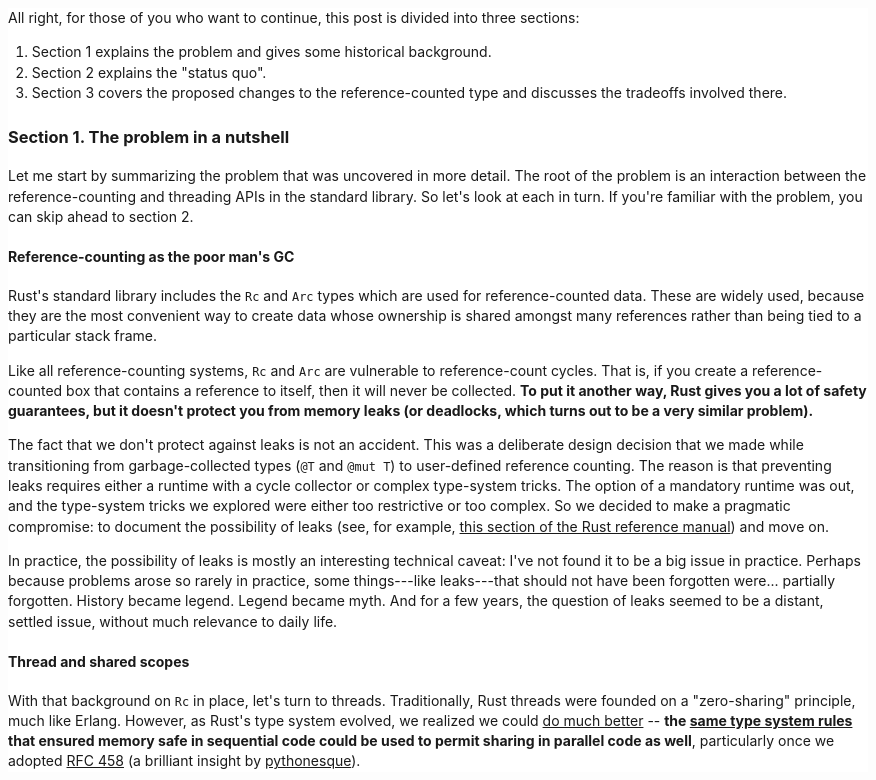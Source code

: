 All right, for those of you who want to continue, this post is divided
into three sections:

1. Section 1 explains the problem and gives some historical background.
2. Section 2 explains the "status quo".
3. Section 3 covers the proposed changes to the reference-counted type
   and discusses the tradeoffs involved there.



### Section 1. The problem in a nutshell

Let me start by summarizing the problem that was uncovered in more
detail. The root of the problem is an interaction between the
reference-counting and threading APIs in the standard library. So
let's look at each in turn. If you're familiar with the problem, you
can skip ahead to section 2.

#### Reference-counting as the poor man's GC

Rust's standard library includes the `Rc` and `Arc` types which are
used for reference-counted data. These are widely used, because they
are the most convenient way to create data whose ownership is shared
amongst many references rather than being tied to a particular stack
frame.

Like all reference-counting systems, `Rc` and `Arc` are vulnerable to
reference-count cycles. That is, if you create a reference-counted box
that contains a reference to itself, then it will never be
collected. **To put it another way, Rust gives you a lot of safety
guarantees, but it doesn't protect you from memory leaks (or
deadlocks, which turns out to be a very similar problem).**

The fact that we don't protect against leaks is not an accident. This
was a deliberate design decision that we made while transitioning from
garbage-collected types (`@T` and `@mut T`) to user-defined reference
counting. The reason is that preventing leaks requires either a
runtime with a cycle collector or complex type-system tricks. The
option of a mandatory runtime was out, and the type-system tricks we
explored were either too restrictive or too complex. So we decided to
make a pragmatic compromise: to document the possibility of leaks
(see, for example, [this section of the Rust reference manual][rrm])
and move on.

In practice, the possibility of leaks is mostly an interesting
technical caveat: I've not found it to be a big issue in practice.
Perhaps because problems arose so rarely in practice, some
things---like leaks---that should not have been forgotten
were... partially forgotten. History became legend. Legend became
myth. And for a few years, the question of leaks seemed to be a
distant, settled issue, without much relevance to daily life.

#### Thread and shared scopes

With that background on `Rc` in place, let's turn to threads.
Traditionally, Rust threads were founded on a "zero-sharing"
principle, much like Erlang. However, as Rust's type system evolved,
we realized we could [do much better][dp] -- **the
[same type system rules][conn] that ensured memory safe in sequential
code could be used to permit sharing in parallel code as well**,
particularly once we adopted [RFC 458][458] (a brilliant insight by
[pythonesque][py]).


[reem]: https://github.com/reem/
[raii]: http://en.wikipedia.org/wiki/Resource_Acquisition_Is_Initialization
[rrm]: http://doc.rust-lang.org/reference.html#behavior-not-considered-unsafe
[dp]: http://smallcultfollowing.com/babysteps/blog/2013/06/11/data-parallelism-in-rust/
[conn]: http://smallcultfollowing.com/babysteps/blog/2013/06/11/on-the-connection-between-memory-management-and-data-race-freedom/
[py]: https://github.com/pythonesque
[mg]: http://doc.rust-lang.org/std/sync/struct.MutexGuard.html
[rg]: http://doc.rust-lang.org/std/cell/struct.Ref.html
[poop]: http://cglab.ca/~abeinges/blah/everyone-poops/
[proxy]: https://github.com/rust-lang/rfcs/pull/1084#issuecomment-96875651
[qs]: http://en.wikipedia.org/wiki/Quicksort
[458]: https://github.com/rust-lang/rfcs/blob/master/text/0458-send-improvements.md
[1084]: https://github.com/rust-lang/rfcs/pull/1084
[1085]: https://github.com/rust-lang/rfcs/pull/1085
[1094]: https://github.com/rust-lang/rfcs/pull/1094
[WAMA]: http://smallcultfollowing.com/babysteps/blog/2012/11/18/imagine-never-hearing-the-phrase-aliasable/